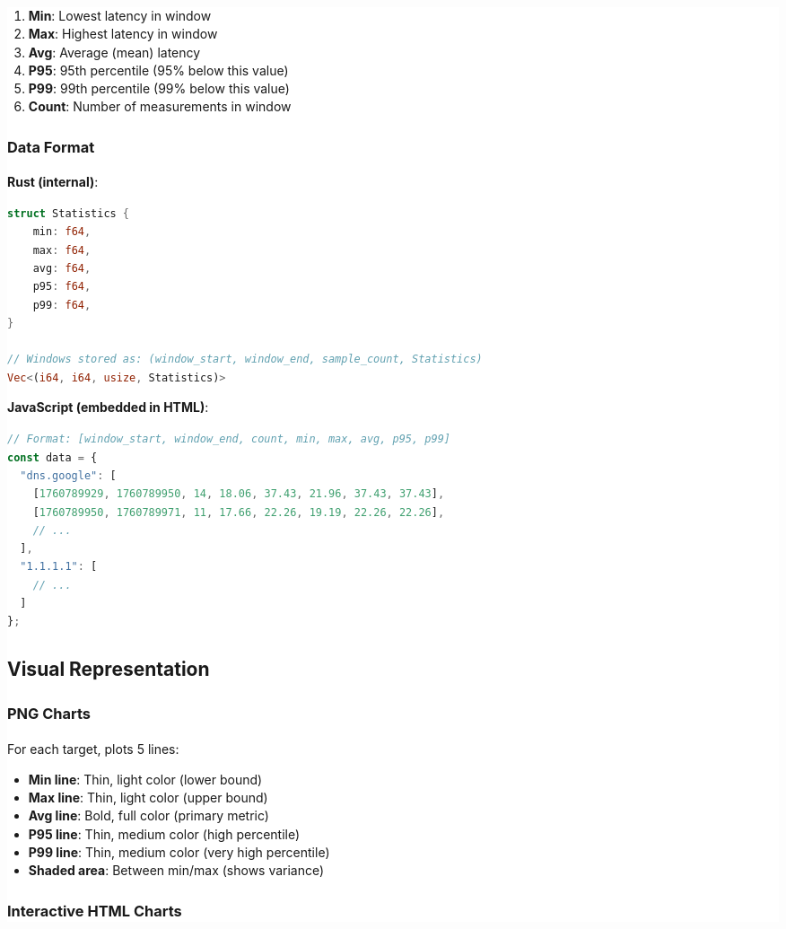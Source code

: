 1. **Min**: Lowest latency in window
2. **Max**: Highest latency in window
3. **Avg**: Average (mean) latency
4. **P95**: 95th percentile (95% below this value)
5. **P99**: 99th percentile (99% below this value)
6. **Count**: Number of measurements in window

### Data Format

**Rust (internal)**:
```rust
struct Statistics {
    min: f64,
    max: f64,
    avg: f64,
    p95: f64,
    p99: f64,
}

// Windows stored as: (window_start, window_end, sample_count, Statistics)
Vec<(i64, i64, usize, Statistics)>
```

**JavaScript (embedded in HTML)**:
```javascript
// Format: [window_start, window_end, count, min, max, avg, p95, p99]
const data = {
  "dns.google": [
    [1760789929, 1760789950, 14, 18.06, 37.43, 21.96, 37.43, 37.43],
    [1760789950, 1760789971, 11, 17.66, 22.26, 19.19, 22.26, 22.26],
    // ...
  ],
  "1.1.1.1": [
    // ...
  ]
};
```

## Visual Representation

### PNG Charts

For each target, plots 5 lines:
- **Min line**: Thin, light color (lower bound)
- **Max line**: Thin, light color (upper bound)
- **Avg line**: Bold, full color (primary metric)
- **P95 line**: Thin, medium color (high percentile)
- **P99 line**: Thin, medium color (very high percentile)
- **Shaded area**: Between min/max (shows variance)

### Interactive HTML Charts
